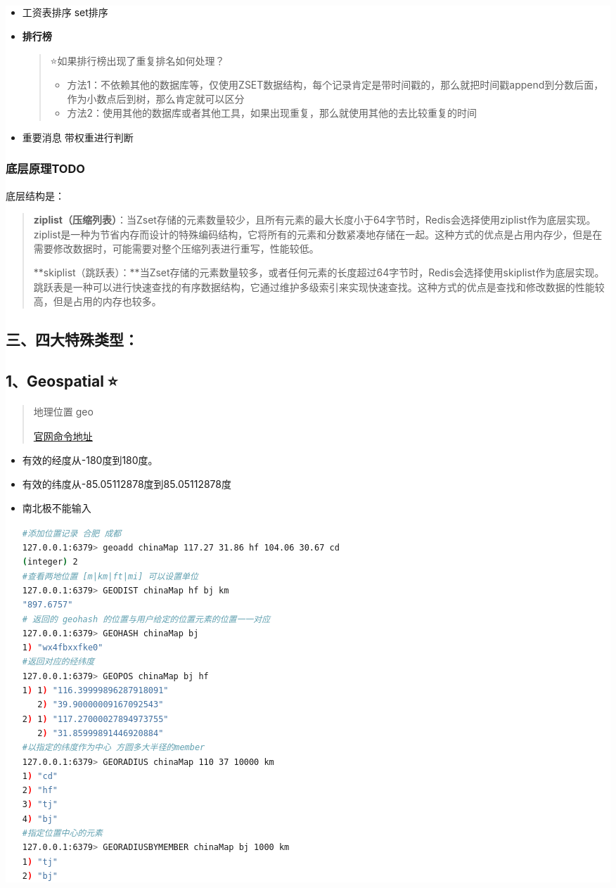 - 工资表排序 set排序

- **排行榜**

  > ⭐️如果排行榜出现了重复排名如何处理？
  >
  > - 方法1：不依赖其他的数据库等，仅使用ZSET数据结构，每个记录肯定是带时间戳的，那么就把时间戳append到分数后面，作为小数点后到树，那么肯定就可以区分
  > - 方法2：使用其他的数据库或者其他工具，如果出现重复，那么就使用其他的去比较重复的时间

- 重要消息  带权重进行判断



### 底层原理TODO

底层结构是：

> **ziplist（压缩列表）**：当Zset存储的元素数量较少，且所有元素的最大长度小于64字节时，Redis会选择使用ziplist作为底层实现。ziplist是一种为节省内存而设计的特殊编码结构，它将所有的元素和分数紧凑地存储在一起。这种方式的优点是占用内存少，但是在需要修改数据时，可能需要对整个压缩列表进行重写，性能较低。
>
> **skiplist（跳跃表）：**当Zset存储的元素数量较多，或者任何元素的长度超过64字节时，Redis会选择使用skiplist作为底层实现。跳跃表是一种可以进行快速查找的有序数据结构，它通过维护多级索引来实现快速查找。这种方式的优点是查找和修改数据的性能较高，但是占用的内存也较多。









## 三、四大特殊类型：

## 1、Geospatial ⭐️

> 地理位置 geo 
>
> [官网命令地址](http://www.redis.cn/commands/geoadd.html)

- 有效的经度从-180度到180度。

- 有效的纬度从-85.05112878度到85.05112878度

- 南北极不能输入

  ```bash
  #添加位置记录 合肥 成都
  127.0.0.1:6379> geoadd chinaMap 117.27 31.86 hf 104.06 30.67 cd
  (integer) 2
  #查看两地位置 [m|km|ft|mi] 可以设置单位
  127.0.0.1:6379> GEODIST chinaMap hf bj km
  "897.6757"
  # 返回的 geohash 的位置与用户给定的位置元素的位置一一对应 
  127.0.0.1:6379> GEOHASH chinaMap bj
  1) "wx4fbxxfke0"
  #返回对应的经纬度
  127.0.0.1:6379> GEOPOS chinaMap bj hf
  1) 1) "116.39999896287918091"
     2) "39.90000009167092543"
  2) 1) "117.27000027894973755"
     2) "31.85999891446920884"
  #以指定的纬度作为中心 方圆多大半径的member
  127.0.0.1:6379> GEORADIUS chinaMap 110 37 10000 km
  1) "cd"
  2) "hf"
  3) "tj"
  4) "bj"
  #指定位置中心的元素
  127.0.0.1:6379> GEORADIUSBYMEMBER chinaMap bj 1000 km
  1) "tj"
  2) "bj"
  ```